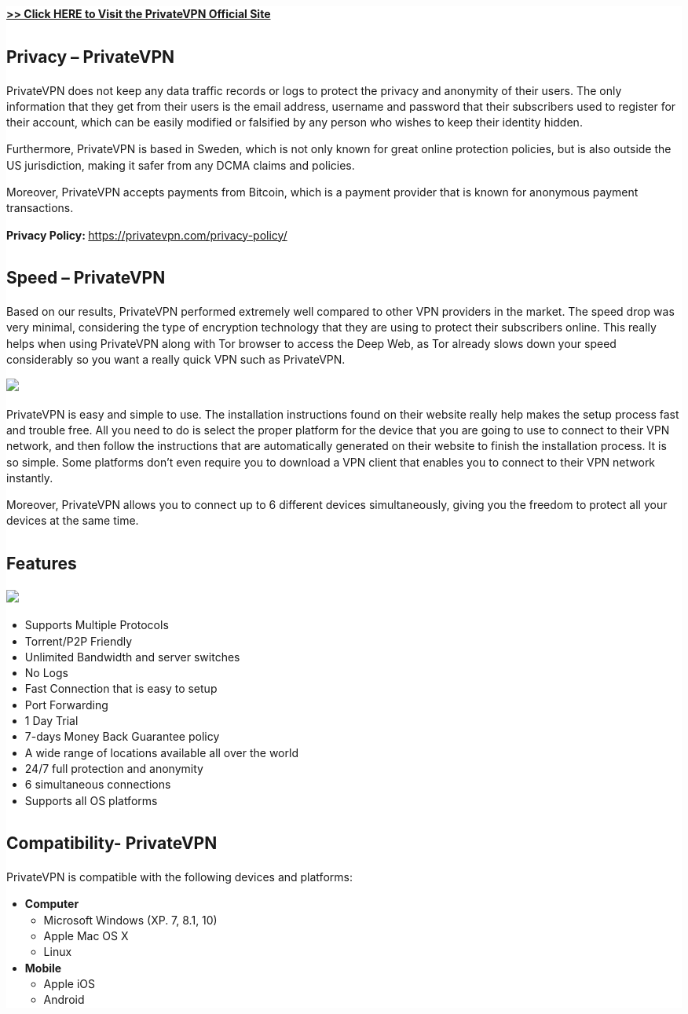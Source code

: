 <p><a href="https://affiliate.privatevpn.com/scripts/click.php?a_aid=5637cc7802fcd&amp;a_bid=9689cbf4&amp;chan=PVPNRV1" target="_blank" rel="noopener noreferrer"><strong>&gt;&gt; Click HERE to Visit the PrivateVPN Official Site</strong></a></p>
<h2>Privacy – PrivateVPN</h2>
<p>PrivateVPN does not keep any data traffic records or logs to protect the privacy and anonymity of their users. The only information that they get from their users is the email address, username and password that their subscribers used to register for their account, which can be easily modified or falsified by any person who wishes to keep their identity hidden.</p>
<p>Furthermore, PrivateVPN is based in Sweden, which is not only known for great online protection policies, but is also outside the US jurisdiction, making it safer from any DCMA claims and policies.</p>
<p>Moreover, PrivateVPN accepts payments from Bitcoin, which is a payment provider that is known for anonymous payment transactions.</p>
<p><strong>Privacy Policy: </strong><a href="https://privatevpn.com/privacy-policy/">https://privatevpn.com/privacy-policy/</a></p>
<h2>Speed – PrivateVPN</h2>
<p>Based on our results, PrivateVPN performed extremely well compared to other VPN providers in the market. The speed drop was very minimal, considering the type of encryption technology that they are using to protect their subscribers online. This really helps when using PrivateVPN along with Tor browser to access the Deep Web, as Tor already slows down your speed considerably so you want a really quick VPN such as PrivateVPN.</p>
<p><img class="wp-image-19521 aligncenter" src="https://www.deepdotweb.com/wp-content/uploads/2015/11/word-image-8.jpeg" srcset="https://www.deepdotweb.com/wp-content/uploads/2015/11/word-image-8.jpeg 659w, https://www.deepdotweb.com/wp-content/uploads/2015/11/word-image-8-285x300.jpeg 285w" sizes="(max-width: 659px) 100vw, 659px"/></p>
<p>PrivateVPN is easy and simple to use. The installation instructions found on their website really help makes the setup process fast and trouble free. All you need to do is select the proper platform for the device that you are going to use to connect to their VPN network, and then follow the instructions that are automatically generated on their website to finish the installation process. It is so simple. Some platforms don’t even require you to download a VPN client that enables you to connect to their VPN network instantly.</p>
<p>Moreover, PrivateVPN allows you to connect up to 6 different devices simultaneously, giving you the freedom to protect all your devices at the same time.</p>
<h2>Features</h2>
<p><img class="wp-image-19522 aligncenter" src="https://www.deepdotweb.com/wp-content/uploads/2015/11/word-image-9.jpeg" srcset="https://www.deepdotweb.com/wp-content/uploads/2015/11/word-image-9.jpeg 899w, https://www.deepdotweb.com/wp-content/uploads/2015/11/word-image-9-300x154.jpeg 300w" sizes="(max-width: 899px) 100vw, 899px"/></p>
<ul>
<li>Supports Multiple Protocols</li>
<li>Torrent/P2P Friendly</li>
<li>Unlimited Bandwidth and server switches</li>
<li>No Logs</li>
<li>Fast Connection that is easy to setup</li>
<li>Port Forwarding</li>
<li>1 Day Trial</li>
<li>7-days Money Back Guarantee policy</li>
<li>A wide range of locations available all over the world</li>
<li>24/7 full protection and anonymity</li>
<li>6 simultaneous connections</li>
<li>Supports all OS platforms</li>
</ul>
<h2>Compatibility- PrivateVPN</h2>
<p>PrivateVPN is compatible with the following devices and platforms:</p>
<ul>
<li><strong>Computer</strong>
<ul>
<li>Microsoft Windows (XP. 7, 8.1, 10)</li>
<li>Apple Mac OS X</li>
<li>Linux</li>
</ul>
</li>
<li><strong>Mobile</strong>
<ul>
<li>Apple iOS</li>
<li>Android</li>
</ul>
</li>